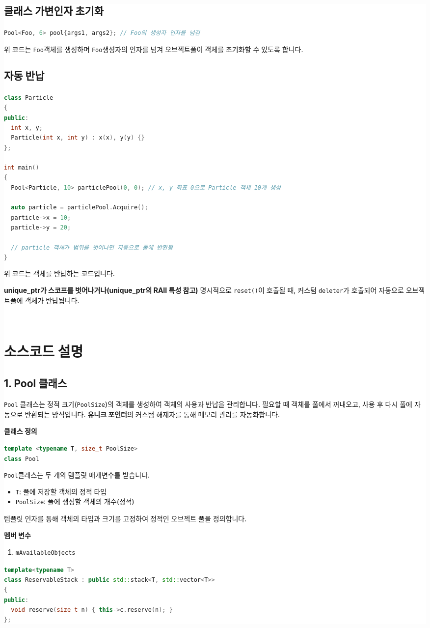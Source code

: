 ## 클래스 가변인자 초기화
```cpp
Pool<Foo, 6> pool{args1, args2}; // Foo의 생성자 인자를 넘김
```
위 코드는 ```Foo```객체를 생성하며 ```Foo```생성자의 인자를 넘겨 오브젝트풀이 객체를 초기화할 수 있도록 합니다.

## 자동 반납
```cpp
class Particle
{
public:
  int x, y;
  Particle(int x, int y) : x(x), y(y) {}
};

int main()
{
  Pool<Particle, 10> particlePool(0, 0); // x, y 좌표 0으로 Particle 객체 10개 생성

  auto particle = particlePool.Acquire();
  particle->x = 10;
  particle->y = 20;

  // particle 객체가 범위를 벗어나면 자동으로 풀에 반환됨
}
```
위 코드는 객체를 반납하는 코드입니다. 

**unique_ptr가 스코프를 벗어나거나(unique_ptr의 RAII 특성 참고)** 명시적으로 ```reset()```이 호출될 때, 커스텀 ```deleter```가 호출되어 자동으로 오브젝트풀에 객체가 반납됩니다.

<br>

# 소스코드 설명

## 1. Pool 클래스
```Pool``` 클래스는 정적 크기(```PoolSize```)의 객체를 생성하여 객체의 사용과 반납을 관리합니다. 필요할 때 객체를 풀에서 꺼내오고, 사용 후 다시 풀에 자동으로 반환되는 방식입니다. **유니크 포인터**의 커스텀 해제자를 통해 메모리 관리를 자동화합니다.

**클래스 정의**

```cpp
template <typename T, size_t PoolSize>
class Pool
```

```Pool```클래스는 두 개의 템플릿 매개변수를 받습니다.
- ```T```: 풀에 저장할 객체의 정적 타입
- ```PoolSize```: 풀에 생성할 객체의 개수(정적)

템플릿 인자를 통해 객체의 타입과 크기를 고정하여 정적인 오브젝트 풀을 정의합니다.

**멤버 변수**

1. ```mAvailableObjects```

```cpp
template<typename T>
class ReservableStack : public std::stack<T, std::vector<T>>
{
public:
  void reserve(size_t n) { this->c.reserve(n); }
};

```